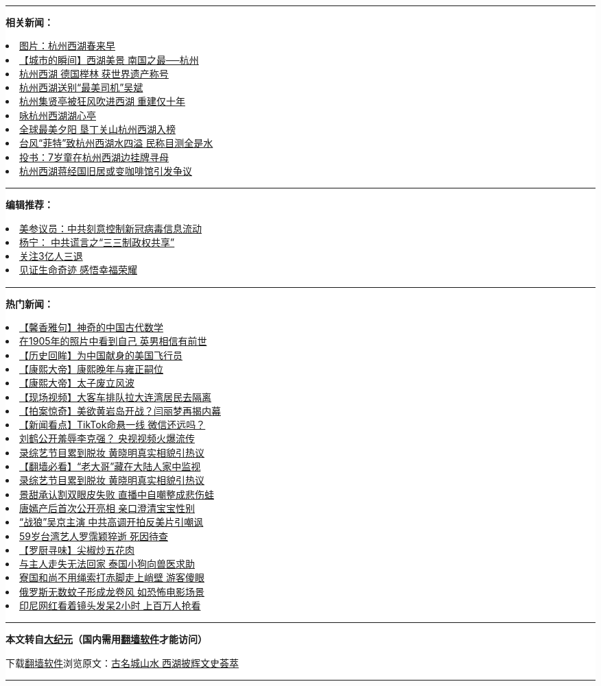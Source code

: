 <hr>


<strong>相关新闻：</strong>
<li><a href="/gb/7/2/22/n1627732.md#1">图片：杭州西湖春来早</a></li>
<li><a href="/gb/10/5/8/n2901437.md#1">【城市的瞬间】西湖美景 南国之最──杭州</a></li>
<li><a href="/gb/11/6/26/n3297919.md#1">杭州西湖 德国榉林 获世界遗产称号</a></li>
<li><a href="/gb/12/6/5/n3604852.md#1">杭州西湖送别“最美司机”吴斌</a></li>
<li><a href="/gb/12/9/12/n3681378.md#1">杭州集贤亭被狂风吹进西湖 重建仅十年</a></li>
<li><a href="/gb/13/7/14/n3916415.md#1">咏杭州西湖湖心亭</a></li>
<li><a href="/gb/13/8/14/n3940973.md#1">全球最美夕阳 垦丁关山杭州西湖入榜</a></li>
<li><a href="/gb/13/10/8/n3981987.md#1">台风“菲特”致杭州西湖水四溢  民称目测全是水</a></li>
<li><a href="/gb/14/12/6/n4312814.md#1">投书：7岁童在杭州西湖边挂牌寻母</a></li>
<li><a href="/gb/15/1/28/n4353751.md#1">杭州西湖蒋经国旧居或变咖啡馆引发争议</a></li>
<hr>


<strong>编辑推荐：</strong>
<li><a href="/gb/20/2/22/n11887949.md#1">美参议员：中共刻意控制新冠病毒信息流动</a></li>
<li><a href="/gb/17/10/21/n9757183.md#1" target="_blank">杨宁： 中共谎言之“三三制政权共享”</a></li><li><a href="/gb/18/5/10/n10381511.md?dfh#1" target="_blank">关注3亿人三退</a></li><li><a href="/gb/19/12/16/n11726522.md#1" target="_blank">见证生命奇迹 感悟幸福荣耀</a></li>
<hr>

<strong>热门新闻：</strong>
<li><a href="/gb/20/7/29/n12291215.md#1">【馨香雅句】神奇的中国古代数学</a></li>
<li><a href="/gb/20/7/29/n12291800.md#1">在1905年的照片中看到自己 英男相信有前世</a></li>
<li><a href="/gb/20/8/2/n12300771.md#1">【历史回眸】为中国献身的美国飞行员</a></li>
<li><a href="/gb/20/6/4/n12162213.md#1">【康熙大帝】康熙晚年与雍正嗣位</a></li>
<li><a href="/gb/20/6/4/n12162122.md#1">【康熙大帝】太子废立风波</a></li>
<li><a href="/gb/20/8/4/n12307198.md#1">【现场视频】大客车排队拉大连湾居民去隔离</a></li>
<li><a href="/gb/20/8/4/n12305959.md#1">【拍案惊奇】美欲黄岩岛开战？闫丽梦再揭内幕</a></li>
<li><a href="/gb/20/8/4/n12306984.md#1">【新闻看点】TikTok命悬一线 微信还远吗？</a></li>
<li><a href="/gb/20/8/3/n12302287.md#1">刘鹤公开羞辱李克强？ 央视视频火爆流传</a></li>
<li><a href="/gb/20/8/2/n12301758.md#1">录综艺节目累到脱妆 黄晓明真实相貌引热议</a></li>
<li><a href="/gb/20/8/3/n12302226.md#1">【翻墙必看】“老大哥”藏在大陆人家中监视</a></li>
<li><a href="/gb/20/8/2/n12301758.md#1">录综艺节目累到脱妆 黄晓明真实相貌引热议</a></li>
<li><a href="/gb/20/8/2/n12301702.md#1">景甜承认割双眼皮失败 直播中自嘲整成悲伤蛙</a></li>
<li><a href="/gb/20/8/2/n12301510.md#1">唐嫣产后首次公开亮相 亲口澄清宝宝性别</a></li>
<li><a href="/gb/20/8/3/n12304220.md#1">“战狼”吴京主演 中共高调开拍反美片引嘲讽</a></li>
<li><a href="/gb/20/8/3/n12304444.md#1">59岁台湾艺人罗霈颖猝逝 死因待查</a></li>
<li><a href="/gb/20/7/29/n12293108.md#1">【罗厨寻味】尖椒炒五花肉</a></li>
<li><a href="/gb/20/8/2/n12300708.md#1">与主人走失无法回家 泰国小狗向兽医求助</a></li>
<li><a href="/gb/20/8/2/n12300829.md#1">寮国和尚不用绳索打赤脚走上峭壁 游客傻眼</a></li>
<li><a href="/gb/20/8/3/n12302917.md#1">俄罗斯无数蚊子形成龙卷风 如恐怖电影场景</a></li>
<li><a href="/gb/20/8/2/n12300597.md#1">印尼网红看着镜头发呆2小时 上百万人抢看</a></li>
<hr>

<strong>本文转自<a href="https://www.epochtimes.com">大纪元</a>（国内需用<a href="https://github.com/bannedbook/fanqiang/wiki">翻墙软件</a>才能访问）</strong><p>下载<a href="https://github.com/bannedbook/fanqiang/wiki">翻墙软件</a>浏览原文：<a href="https://www.epochtimes.com/gb/16/3/16/n4663896.htm">古名城山水 西湖披辉文史荟萃</a></p><hr>
